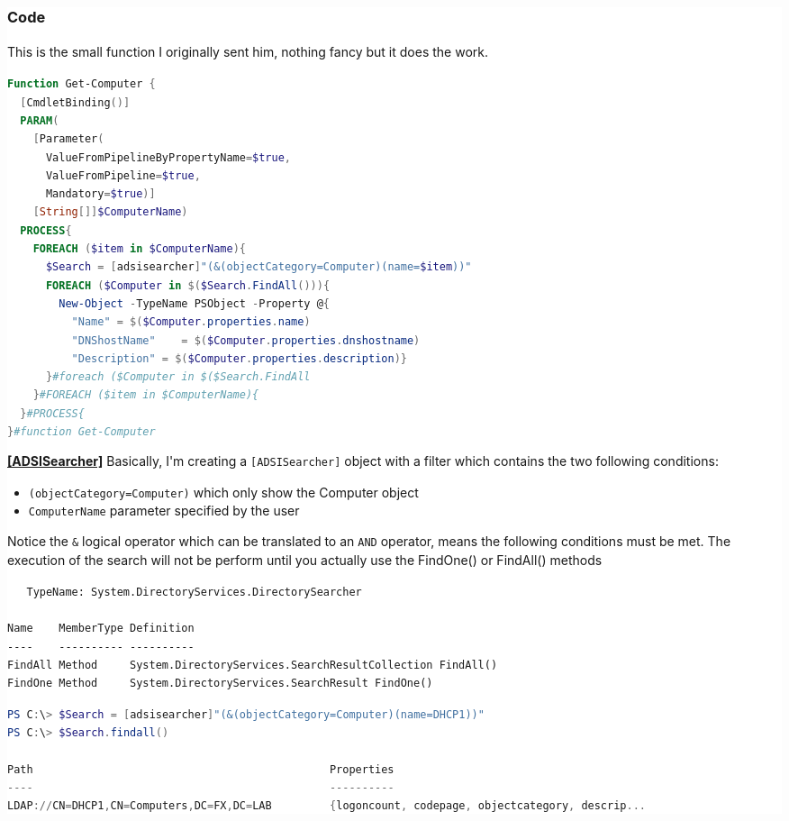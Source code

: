 ### Code

This is the small function I originally sent him, nothing fancy but it does the work.

```powershell
Function Get-Computer {
  [CmdletBinding()]
  PARAM(
    [Parameter(
      ValueFromPipelineByPropertyName=$true,
      ValueFromPipeline=$true,
      Mandatory=$true)]
    [String[]]$ComputerName)
  PROCESS{
    FOREACH ($item in $ComputerName){
      $Search = [adsisearcher]"(&(objectCategory=Computer)(name=$item))"
      FOREACH ($Computer in $($Search.FindAll())){
        New-Object -TypeName PSObject -Property @{
          "Name" = $($Computer.properties.name)
          "DNShostName"    = $($Computer.properties.dnshostname)
          "Description" = $($Computer.properties.description)}
      }#foreach ($Computer in $($Search.FindAll
    }#FOREACH ($item in $ComputerName){
  }#PROCESS{
}#function Get-Computer
```

<b><u>[ADSISearcher]</u></b>
Basically, I'm creating a `[ADSISearcher]` object with a filter which contains the two following conditions:

* `(objectCategory=Computer)` which only show the Computer object
* `ComputerName` parameter specified by the user

Notice the `&` logical operator which can be translated to an `AND` operator, means the following conditions must be met.
The execution of the search will not be perform until you actually use the FindOne() or FindAll() methods

```
   TypeName: System.DirectoryServices.DirectorySearcher

Name    MemberType Definition
----    ---------- ----------
FindAll Method     System.DirectoryServices.SearchResultCollection FindAll()
FindOne Method     System.DirectoryServices.SearchResult FindOne()
```


```powershell
PS C:\> $Search = [adsisearcher]"(&(objectCategory=Computer)(name=DHCP1))"
PS C:\> $Search.findall()

Path                                              Properties
----                                              ----------
LDAP://CN=DHCP1,CN=Computers,DC=FX,DC=LAB         {logoncount, codepage, objectcategory, descrip...
```
